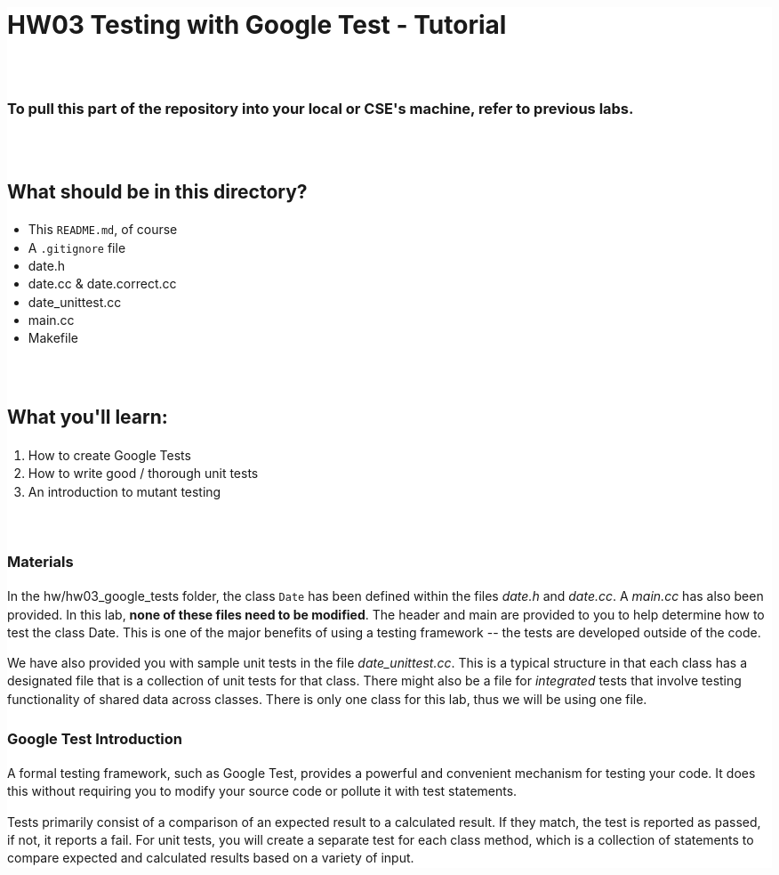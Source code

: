 # HW03 Testing with Google Test - Tutorial

<br>

### To pull this part of the repository into your local or CSE's machine, refer to previous labs.

<br>

## What should be in this directory?
<ul>
  <li>  This <code>README.md</code>, of course
  <li>  A <code>.gitignore</code> file
  <li>  date.h
  <li>  date.cc & date.correct.cc
  <li>  date_unittest.cc
  <li>  main.cc
  <li>  Makefile
</ul>

<br>

## What you'll learn:
<ol>
  <li>  How to create Google Tests
  <li>  How to write good / thorough unit tests
  <li>  An introduction to mutant testing
</ol>

<br>

### Materials

In the hw/hw03_google_tests folder, the class `Date` has been defined within the files _date.h_ and _date.cc_. A _main.cc_ has also been provided. In this lab, **none of these files need to be modified**. The header and main are provided to you to help determine how to test the class Date. This is one of the major benefits of using a testing framework -- the tests are developed outside of the code.

We have also provided you with sample unit tests in the file _date_unittest.cc_. This is a typical structure in that each class has a designated file that is a collection of unit tests for that class. There might also be a file for _integrated_ tests that involve testing functionality of shared data across classes. There is only one class for this lab, thus we will be using one file.

### Google Test Introduction

A formal testing framework, such as Google Test, provides a powerful and convenient mechanism for testing your code. It does this without requiring you to modify your source code or pollute it with test statements.

Tests primarily consist of a comparison of an expected result to a calculated result. If they match, the test is reported as passed, if not, it reports a fail. For unit tests, you will create a separate test for each class method, which is a collection of statements to compare expected and calculated results based on a variety of input.
